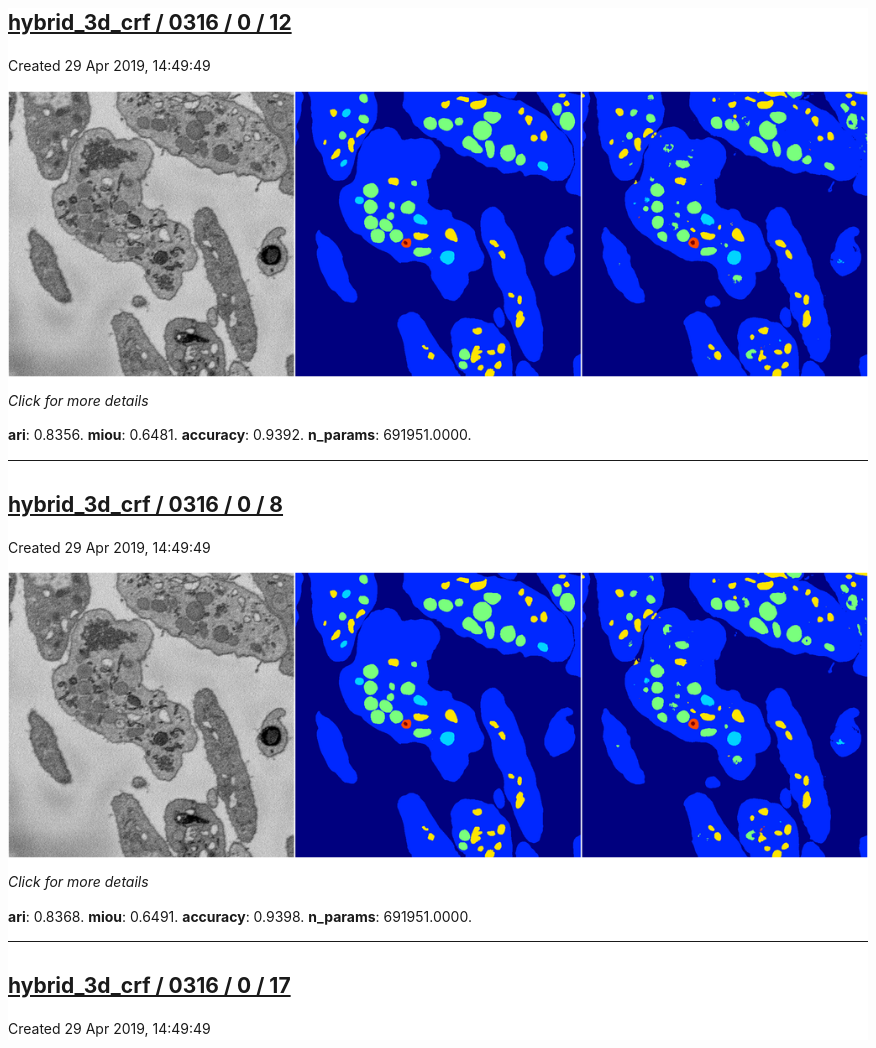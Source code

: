 
<div class="summary"><a href="12"><h2>hybrid_3d_crf / 0316 / 0 / 12</h2></a><p>Created 29 Apr 2019, 14:49:49
</p><a href="12"><img src="12/media/summary.png" align="center"></a><p>
<i>Click for more details</i>
</p></div>

**ari**: 0.8356. **miou**: 0.6481. **accuracy**: 0.9392. **n_params**: 691951.0000. 

---

<div class="summary"><a href="8"><h2>hybrid_3d_crf / 0316 / 0 / 8</h2></a><p>Created 29 Apr 2019, 14:49:49
</p><a href="8"><img src="8/media/summary.png" align="center"></a><p>
<i>Click for more details</i>
</p></div>

**ari**: 0.8368. **miou**: 0.6491. **accuracy**: 0.9398. **n_params**: 691951.0000. 

---

<div class="summary"><a href="17"><h2>hybrid_3d_crf / 0316 / 0 / 17</h2></a><p>Created 29 Apr 2019, 14:49:49